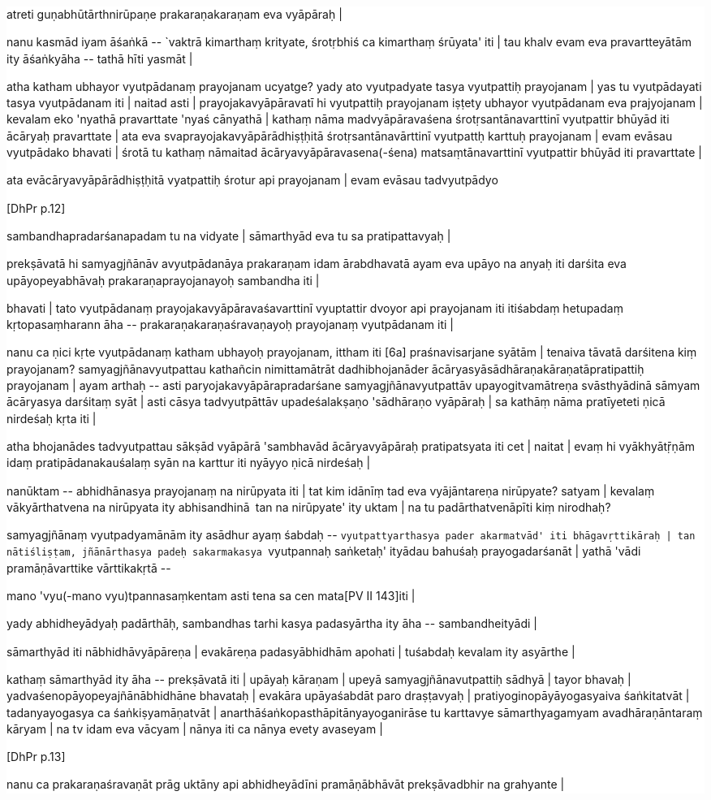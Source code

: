 atreti guṇabhūtārthnirūpaṇe prakaraṇakaraṇam eva vyāpāraḥ |  
  
nanu kasmād iyam āśaṅkā -- `vaktrā kimarthaṃ krityate, śrotṛbhiś ca kimarthaṃ śrūyata' iti | tau khalv evam eva pravartteyātām ity āśaṅkyāha -- tathā hīti yasmāt |  
  
atha katham ubhayor vyutpādanaṃ prayojanam ucyatge? yady ato vyutpadyate tasya vyutpattiḥ prayojanam | yas tu vyutpādayati tasya vyutpādanam iti | naitad asti | prayojakavyāpāravatī hi vyutpattiḥ prayojanam iṣṭety ubhayor vyutpādanam eva prajyojanam | kevalam eko 'nyathā pravarttate 'nyaś cānyathā | kathaṃ nāma madvyāpāravaśena śrotṛsantānavarttinī vyutpattir bhūyād iti ācāryaḥ pravarttate | ata eva svaprayojakavyāpārādhiṣṭḥitā śrotṛsantānavārttinī vyutpattḥ karttuḥ prayojanam | evam evāsau vyutpādako bhavati | śrotā tu kathaṃ nāmaitad ācāryavyāpāravasena(-śena) matsaṃtānavarttinī vyutpattir bhūyād iti pravarttate |  
  
ata evācāryavyāpārādhiṣṭḥitā vyatpattiḥ śrotur api prayojanam | evam evāsau tadvyutpādyo  
  
  
[DhPr p.12]  
  
sambandhapradarśanapadam tu na vidyate | sāmarthyād eva tu sa pratipattavyaḥ |  
  
prekṣāvatā hi samyagjñānāv avyutpādanāya prakaraṇam idam ārabdhavatā ayam eva upāyo na anyaḥ iti darśita eva upāyopeyabhāvaḥ prakaraṇaprayojanayoḥ sambandha iti |  
  
bhavati | tato vyutpādanaṃ prayojakavyāpāravaśavarttinī vyuptattir dvoyor api prayojanam iti itiśabdaṃ hetupadaṃ kṛtopasaṃharann āha -- prakaraṇakaraṇaśravaṇayoḥ prayojanaṃ vyutpādanam iti |  
  
nanu ca ṇici kṛte vyutpādanaṃ katham ubhayoḥ prayojanam, ittham iti [6a] praśnavisarjane syātām | tenaiva tāvatā darśitena kiṃ prayojanam? samyagjñānavyutpattau kathañcin nimittamātrāt dadhibhojanāder ācāryasyāsādhāraṇakāraṇatāpratipattiḥ prayojanam | ayam arthaḥ -- asti paryojakavyāpārapradarśane samyagjñānavyutpattāv upayogitvamātreṇa svāsthyādinā sāmyam ācāryasya darśitaṃ syāt | asti cāsya tadvyutpāttāv upadeśalakṣaṇo 'sādhāraṇo vyāpāraḥ | sa kathāṃ nāma pratīyeteti ṇicā nirdeśaḥ kṛta iti |  
  
atha bhojanādes tadvyutpattau sākṣād vyāpārā 'sambhavād ācāryavyāpāraḥ pratipatsyata iti cet | naitat | evaṃ hi vyākhyātṝṇām idaṃ pratipādanakauśalaṃ syān na karttur iti nyāyyo ṇicā nirdeśaḥ |  
  
nanūktam -- abhidhānasya prayojanaṃ na nirūpyata iti | tat kim idānīṃ tad eva vyājāntareṇa nirūpyate? satyam | kevalaṃ vākyārthatvena na nirūpyata ity abhisandhinā` `tan na nirūpyate' ity uktam | na tu padārthatvenāpīti kiṃ nirodhaḥ?  
  
samyagjñānaṃ vyutpadyamānām ity asādhur ayaṃ śabdaḥ -- `vyutpattyarthasya pader akarmatvād' iti bhāgavṛttikāraḥ | tan nātiśliṣṭam, jñānārthasya padeḥ sakarmakasya `vyutpannaḥ saṅketaḥ' ityādau bahuśaḥ prayogadarśanāt | yathā 'vādi pramāṇāvarttike vārttikakṛtā --  
  
mano 'vyu(-mano vyu)tpannasaṃkentam asti tena sa cen mata[PV II 143]iti |  
  
yady abhidheyādyaḥ padārthāḥ, sambandhas tarhi kasya padasyārtha ity āha -- sambandheityādi |  
  
sāmarthyād iti nābhidhāvyāpāreṇa | evakāreṇa padasyābhidhām apohati | tuśabdaḥ kevalam ity asyārthe |  
  
kathaṃ sāmarthyād ity āha -- prekṣāvatā iti | upāyaḥ kāraṇam | upeyā samyagjñānavutpattiḥ sādhyā | tayor bhavaḥ | yadvaśenopāyopeyajñānābhidhāne bhavataḥ | evakāra upāyaśabdāt paro draṣṭavyaḥ | pratiyoginopāyāyogasyaiva śaṅkitatvāt | tadanyayogasya ca śaṅkiṣyamāṇatvāt | anarthāśaṅkopasthāpitānyayoganirāse tu karttavye sāmarthyagamyam avadhāraṇāntaraṃ kāryam | na tv idam eva vācyam | nānya iti ca nānya evety avaseyam |  
  
[DhPr p.13]  
  
nanu ca prakaraṇaśravaṇāt prāg uktāny api abhidheyādīni pramāṇābhāvāt prekṣāvadbhir na grahyante |  
  